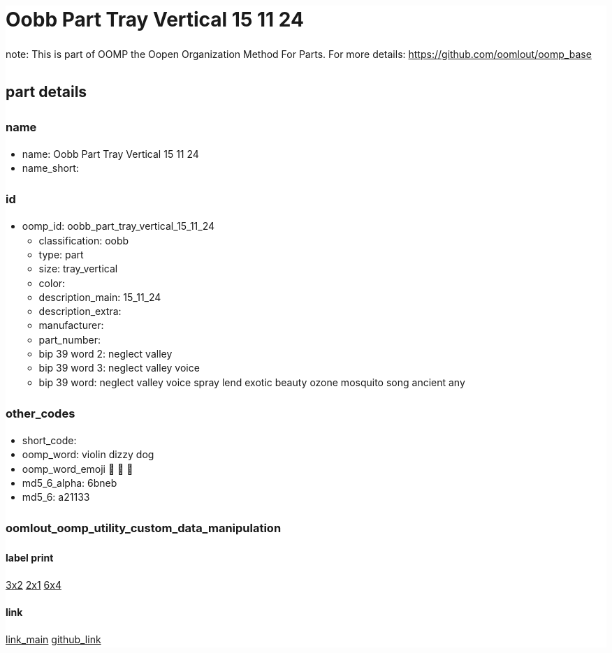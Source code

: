 # Oobb Part Tray Vertical 15 11 24  

note: This is part of OOMP the Oopen Organization Method For Parts. For more details: https://github.com/oomlout/oomp_base

##  part details





### name
* name: Oobb Part Tray Vertical 15 11 24
* name_short: 
### id
* oomp_id: oobb_part_tray_vertical_15_11_24
  * classification: oobb
  * type: part
  * size: tray_vertical
  * color: 
  * description_main: 15_11_24
  * description_extra: 
  * manufacturer: 
  * part_number: 
  * bip 39 word 2: neglect valley
  * bip 39 word 3: neglect valley voice
  * bip 39 word: neglect valley voice spray lend exotic beauty ozone mosquito song ancient any

### other_codes
* short_code: 
* oomp_word: violin dizzy dog
* oomp_word_emoji :violin: :dizzy: :dog:
* md5_6_alpha: 6bneb
* md5_6: a21133






### oomlout_oomp_utility_custom_data_manipulation
#### label print
[3x2](http://192.168.1.245:1112/?label=oomp%206bneb)
[2x1](http://192.168.1.242:1112/?label=oomp%206bneb)
[6x4](http://192.168.1.55:1112/?label=oomp%206bneb)    

#### link

[link_main](https://github.com/oomlout/oomlout_oomp_current_version_messy/tree/main/parts/oobb_part_tray_vertical_15_11_24) [github_link](https://github.com/oomlout/oomlout_oomp_part_src/tree/main/parts/oobb_part_tray_vertical_15_11_24)                             
